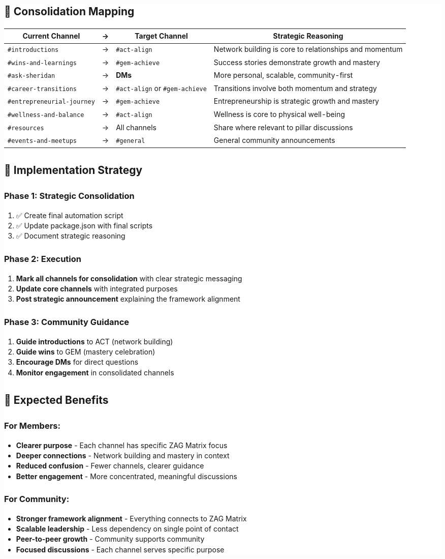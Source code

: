 ## 🔄 **Consolidation Mapping**

| Current Channel | → | Target Channel | Strategic Reasoning |
|----------------|----|----------------|-------------------|
| `#introductions` | → | `#act-align` | Network building is core to relationships and momentum |
| `#wins-and-learnings` | → | `#gem-achieve` | Success stories demonstrate growth and mastery |
| `#ask-sheridan` | → | **DMs** | More personal, scalable, community-first |
| `#career-transitions` | → | `#act-align` or `#gem-achieve` | Transitions involve both momentum and strategy |
| `#entrepreneurial-journey` | → | `#gem-achieve` | Entrepreneurship is strategic growth and mastery |
| `#wellness-and-balance` | → | `#act-align` | Wellness is core to physical well-being |
| `#resources` | → | All channels | Share where relevant to pillar discussions |
| `#events-and-meetups` | → | `#general` | General community announcements |

## 🚀 **Implementation Strategy**

### **Phase 1: Strategic Consolidation**
1. ✅ Create final automation script
2. ✅ Update package.json with final scripts
3. ✅ Document strategic reasoning

### **Phase 2: Execution**
1. **Mark all channels for consolidation** with clear strategic messaging
2. **Update core channels** with integrated purposes
3. **Post strategic announcement** explaining the framework alignment

### **Phase 3: Community Guidance**
1. **Guide introductions** to ACT (network building)
2. **Guide wins** to GEM (mastery celebration)
3. **Encourage DMs** for direct questions
4. **Monitor engagement** in consolidated channels

## 🎯 **Expected Benefits**

### **For Members:**
- **Clearer purpose** - Each channel has specific ZAG Matrix focus
- **Deeper connections** - Network building and mastery in context
- **Reduced confusion** - Fewer channels, clearer guidance
- **Better engagement** - More concentrated, meaningful discussions

### **For Community:**
- **Stronger framework alignment** - Everything connects to ZAG Matrix
- **Scalable leadership** - Less dependency on single point of contact
- **Peer-to-peer growth** - Community supports community
- **Focused discussions** - Each channel serves specific purpose
